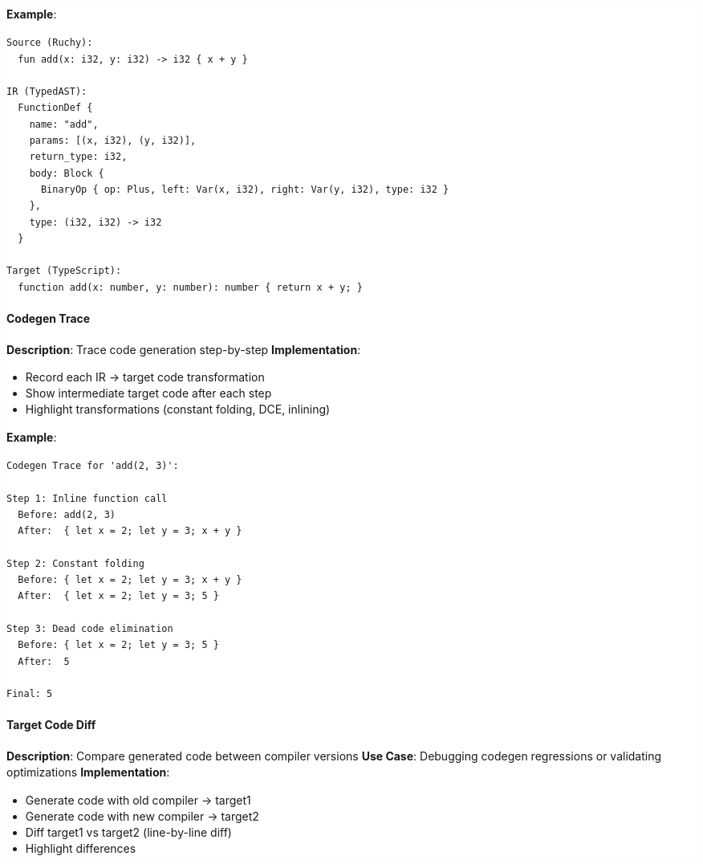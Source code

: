 **Example**:
```
Source (Ruchy):
  fun add(x: i32, y: i32) -> i32 { x + y }

IR (TypedAST):
  FunctionDef {
    name: "add",
    params: [(x, i32), (y, i32)],
    return_type: i32,
    body: Block {
      BinaryOp { op: Plus, left: Var(x, i32), right: Var(y, i32), type: i32 }
    },
    type: (i32, i32) -> i32
  }

Target (TypeScript):
  function add(x: number, y: number): number { return x + y; }
```

#### Codegen Trace
**Description**: Trace code generation step-by-step
**Implementation**:
- Record each IR → target code transformation
- Show intermediate target code after each step
- Highlight transformations (constant folding, DCE, inlining)

**Example**:
```
Codegen Trace for 'add(2, 3)':

Step 1: Inline function call
  Before: add(2, 3)
  After:  { let x = 2; let y = 3; x + y }

Step 2: Constant folding
  Before: { let x = 2; let y = 3; x + y }
  After:  { let x = 2; let y = 3; 5 }

Step 3: Dead code elimination
  Before: { let x = 2; let y = 3; 5 }
  After:  5

Final: 5
```

#### Target Code Diff
**Description**: Compare generated code between compiler versions
**Use Case**: Debugging codegen regressions or validating optimizations
**Implementation**:
- Generate code with old compiler → target1
- Generate code with new compiler → target2
- Diff target1 vs target2 (line-by-line diff)
- Highlight differences
